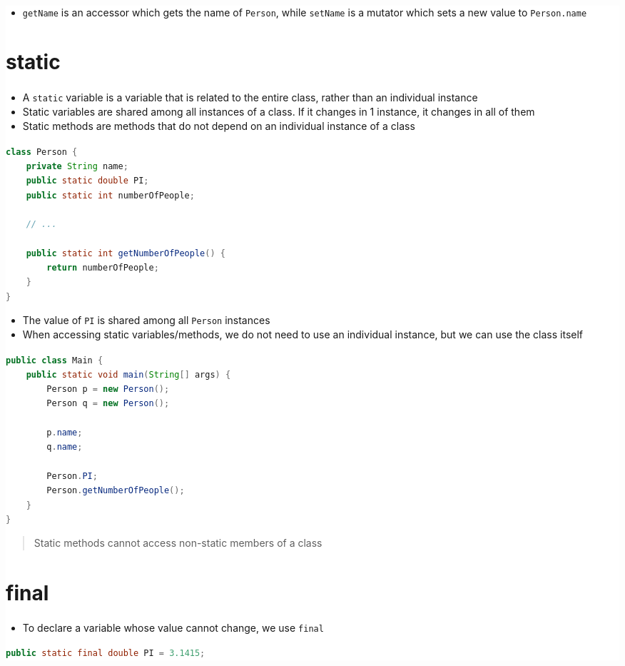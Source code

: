 -   `getName` is an accessor which gets the name of `Person`, while `setName` is a mutator which sets a new value to `Person.name`

# static

-   A `static` variable is a variable that is related to the entire class, rather than an individual instance
-   Static variables are shared among all instances of a class. If it changes in 1 instance, it changes in all of them
-   Static methods are methods that do not depend on an individual instance of a class

```java
class Person {
	private String name;
	public static double PI;
	public static int numberOfPeople;

	// ...

	public static int getNumberOfPeople() {
		return numberOfPeople;
	}
}
```

-   The value of `PI` is shared among all `Person` instances
-   When accessing static variables/methods, we do not need to use an individual instance, but we can use the class itself

```java
public class Main {
	public static void main(String[] args) {
		Person p = new Person();
		Person q = new Person();

		p.name;
		q.name;

		Person.PI;
		Person.getNumberOfPeople();
	}
}
```

> Static methods cannot access non-static members of a class

# final

-   To declare a variable whose value cannot change, we use `final`

```java
public static final double PI = 3.1415;
```
